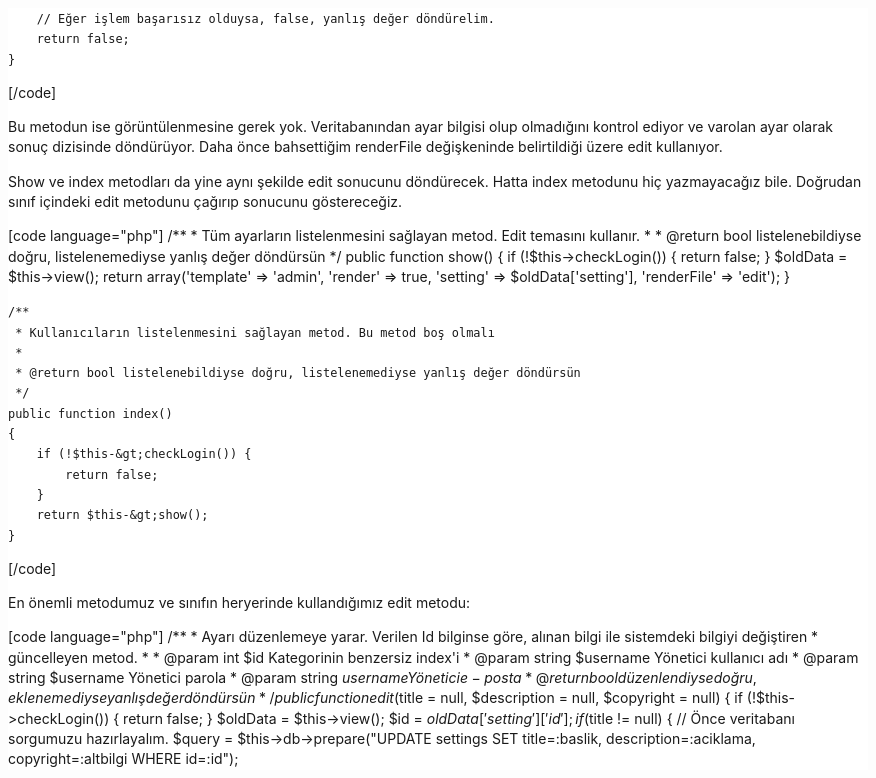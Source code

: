         // Eğer işlem başarısız olduysa, false, yanlış değer döndürelim.
        return false;
    }
[/code]

Bu metodun ise görüntülenmesine gerek yok. Veritabanından ayar bilgisi olup olmadığını kontrol ediyor ve varolan ayar olarak sonuç dizisinde döndürüyor. Daha önce bahsettiğim renderFile değişkeninde belirtildiği üzere edit kullanıyor.

Show ve index metodları da yine aynı şekilde edit sonucunu döndürecek. Hatta index metodunu hiç yazmayacağız bile. Doğrudan sınıf içindeki edit metodunu çağırıp sonucunu göstereceğiz.

[code language="php"]
   /**
     * Tüm ayarların listelenmesini sağlayan metod. Edit temasını kullanır.
     *
     * @return bool listelenebildiyse doğru, listelenemediyse yanlış değer döndürsün
     */
    public function show()
    {
        if (!$this-&gt;checkLogin()) {
            return false;
        }
        $oldData = $this-&gt;view();
        return array('template' =&gt; 'admin', 'render' =&gt; true, 'setting' =&gt; $oldData['setting'], 'renderFile' =&gt; 'edit');
    }

    /**
     * Kullanıcıların listelenmesini sağlayan metod. Bu metod boş olmalı
     *
     * @return bool listelenebildiyse doğru, listelenemediyse yanlış değer döndürsün
     */
    public function index()
    {
        if (!$this-&gt;checkLogin()) {
            return false;
        }
        return $this-&gt;show();
    }
[/code]

En önemli metodumuz ve sınıfın heryerinde kullandığımız edit metodu:

[code language="php"]
    /**
     * Ayarı düzenlemeye yarar. Verilen Id bilginse göre, alınan bilgi ile sistemdeki bilgiyi değiştiren
     * güncelleyen metod.
     *
     * @param int $id Kategorinin benzersiz index'i
     * @param string $username Yönetici kullanıcı adı
     * @param string $username Yönetici parola
     * @param string $username Yönetici e-posta
     * @return bool düzenlendiyse doğru, eklenemediyse yanlış değer döndürsün
     */
    public function edit($title = null, $description = null, $copyright = null)
    {
        if (!$this-&gt;checkLogin()) {
            return false;
        }
        $oldData = $this-&gt;view();
        $id = $oldData['setting']['id'];
        if ($title != null) {
            // Önce veritabanı sorgumuzu hazırlayalım.
            $query = $this-&gt;db-&gt;prepare(&quot;UPDATE settings SET title=:baslik, description=:aciklama, copyright=:altbilgi WHERE id=:id&quot;);
